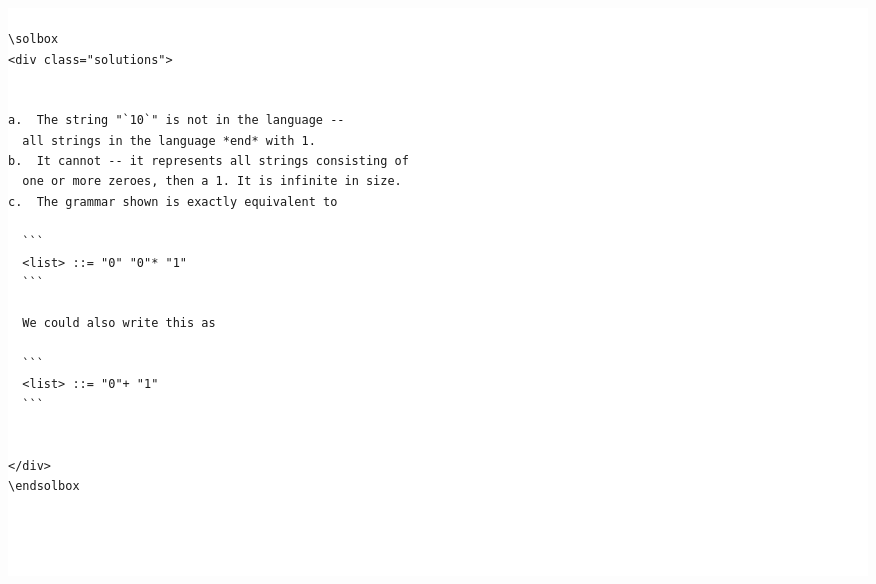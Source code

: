   ```

\solbox
<div class="solutions">


a.  The string "`10`" is not in the language --
    all strings in the language *end* with 1.
b.  It cannot -- it represents all strings consisting of
    one or more zeroes, then a 1. It is infinite in size.
c.  The grammar shown is exactly equivalent to

    ```
    <list> ::= "0" "0"* "1"
    ```

    We could also write this as

    ```
    <list> ::= "0"+ "1"
    ```


</div>
\endsolbox




